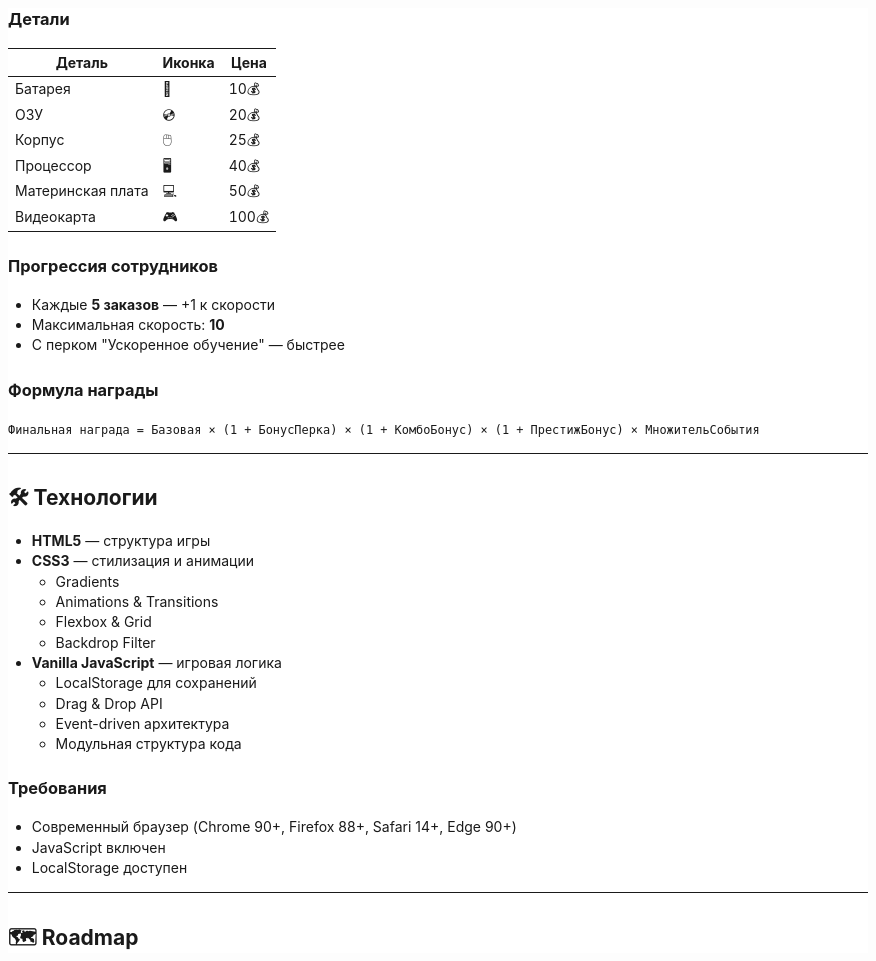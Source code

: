 ### Детали

| Деталь | Иконка | Цена |
|--------|--------|------|
| Батарея | 🔋 | 10💰 |
| ОЗУ | 💿 | 20💰 |
| Корпус | 🖱️ | 25💰 |
| Процессор | 🖥️ | 40💰 |
| Материнская плата | 💻 | 50💰 |
| Видеокарта | 🎮 | 100💰 |

### Прогрессия сотрудников

- Каждые **5 заказов** — +1 к скорости
- Максимальная скорость: **10**
- С перком "Ускоренное обучение" — быстрее

### Формула награды
```
Финальная награда = Базовая × (1 + БонусПерка) × (1 + КомбоБонус) × (1 + ПрестижБонус) × МножительСобытия
```

---

## 🛠️ Технологии

- **HTML5** — структура игры
- **CSS3** — стилизация и анимации
  - Gradients
  - Animations & Transitions
  - Flexbox & Grid
  - Backdrop Filter
- **Vanilla JavaScript** — игровая логика
  - LocalStorage для сохранений
  - Drag & Drop API
  - Event-driven архитектура
  - Модульная структура кода

### Требования

- Современный браузер (Chrome 90+, Firefox 88+, Safari 14+, Edge 90+)
- JavaScript включен
- LocalStorage доступен

---

## 🗺️ Roadmap
